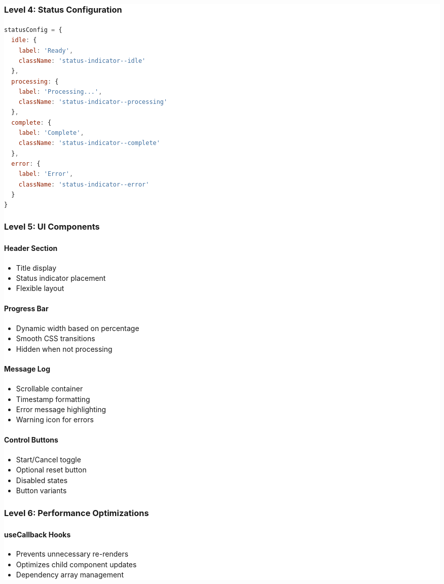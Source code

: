 ### Level 4: Status Configuration
```javascript
statusConfig = {
  idle: {
    label: 'Ready',
    className: 'status-indicator--idle'
  },
  processing: {
    label: 'Processing...',
    className: 'status-indicator--processing'
  },
  complete: {
    label: 'Complete',
    className: 'status-indicator--complete'
  },
  error: {
    label: 'Error',
    className: 'status-indicator--error'
  }
}
```

### Level 5: UI Components

#### Header Section
- Title display
- Status indicator placement
- Flexible layout

#### Progress Bar
- Dynamic width based on percentage
- Smooth CSS transitions
- Hidden when not processing

#### Message Log
- Scrollable container
- Timestamp formatting
- Error message highlighting
- Warning icon for errors

#### Control Buttons
- Start/Cancel toggle
- Optional reset button
- Disabled states
- Button variants

### Level 6: Performance Optimizations

#### useCallback Hooks
- Prevents unnecessary re-renders
- Optimizes child component updates
- Dependency array management
